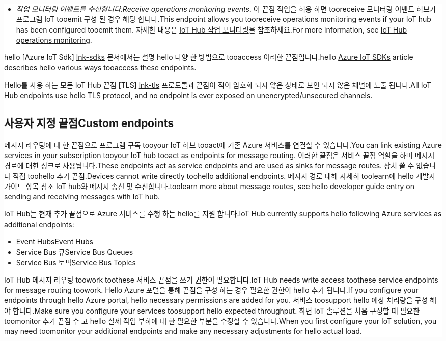   * <span data-ttu-id="45b69-155">*작업 모니터링 이벤트를 수신합니다*.</span><span class="sxs-lookup"><span data-stu-id="45b69-155">*Receive operations monitoring events*.</span></span> <span data-ttu-id="45b69-156">이 끝점 작업을 허용 하면 tooreceive 모니터링 이벤트 허브가 프로그램 IoT tooemit 구성 된 경우 해당 합니다.</span><span class="sxs-lookup"><span data-stu-id="45b69-156">This endpoint allows you tooreceive operations monitoring events if your IoT hub has been configured tooemit them.</span></span> <span data-ttu-id="45b69-157">자세한 내용은 [IoT Hub 작업 모니터링][lnk-operations-mon]을 참조하세요.</span><span class="sxs-lookup"><span data-stu-id="45b69-157">For more information, see [IoT Hub operations monitoring][lnk-operations-mon].</span></span>

<span data-ttu-id="45b69-158">hello [Azure IoT Sdk] [ lnk-sdks] 문서에서는 설명 hello 다양 한 방법으로 tooaccess 이러한 끝점입니다.</span><span class="sxs-lookup"><span data-stu-id="45b69-158">hello [Azure IoT SDKs][lnk-sdks] article describes hello various ways tooaccess these endpoints.</span></span>

<span data-ttu-id="45b69-159">Hello를 사용 하는 모든 IoT Hub 끝점 [TLS] [ lnk-tls] 프로토콜과 끝점이 적이 암호화 되지 않은 상태로 보안 되지 않은 채널에 노출 됩니다.</span><span class="sxs-lookup"><span data-stu-id="45b69-159">All IoT Hub endpoints use hello [TLS][lnk-tls] protocol, and no endpoint is ever exposed on unencrypted/unsecured channels.</span></span>

## <a name="custom-endpoints"></a><span data-ttu-id="45b69-160">사용자 지정 끝점</span><span class="sxs-lookup"><span data-stu-id="45b69-160">Custom endpoints</span></span>

<span data-ttu-id="45b69-161">메시지 라우팅에 대 한 끝점으로 프로그램 구독 tooyour IoT 허브 tooact에 기존 Azure 서비스를 연결할 수 있습니다.</span><span class="sxs-lookup"><span data-stu-id="45b69-161">You can link existing Azure services in your subscription tooyour IoT hub tooact as endpoints for message routing.</span></span> <span data-ttu-id="45b69-162">이러한 끝점은 서비스 끝점 역할을 하며 메시지 경로에 대한 싱크로 사용됩니다.</span><span class="sxs-lookup"><span data-stu-id="45b69-162">These endpoints act as service endpoints and are used as sinks for message routes.</span></span> <span data-ttu-id="45b69-163">장치 쓸 수 없습니다 직접 toohello 추가 끝점.</span><span class="sxs-lookup"><span data-stu-id="45b69-163">Devices cannot write directly toohello additional endpoints.</span></span> <span data-ttu-id="45b69-164">메시지 경로 대해 자세히 toolearn에 hello 개발자 가이드 항목 참조 [IoT hub와 메시지 송신 및 수신][lnk-devguide-messaging]합니다.</span><span class="sxs-lookup"><span data-stu-id="45b69-164">toolearn more about message routes, see hello developer guide entry on [sending and receiving messages with IoT hub][lnk-devguide-messaging].</span></span>

<span data-ttu-id="45b69-165">IoT Hub는 현재 추가 끝점으로 Azure 서비스를 수행 하는 hello를 지원 합니다.</span><span class="sxs-lookup"><span data-stu-id="45b69-165">IoT Hub currently supports hello following Azure services as additional endpoints:</span></span>

* <span data-ttu-id="45b69-166">Event Hubs</span><span class="sxs-lookup"><span data-stu-id="45b69-166">Event Hubs</span></span>
* <span data-ttu-id="45b69-167">Service Bus 큐</span><span class="sxs-lookup"><span data-stu-id="45b69-167">Service Bus Queues</span></span>
* <span data-ttu-id="45b69-168">Service Bus 토픽</span><span class="sxs-lookup"><span data-stu-id="45b69-168">Service Bus Topics</span></span>

<span data-ttu-id="45b69-169">IoT Hub 메시지 라우팅 toowork toothese 서비스 끝점을 쓰기 권한이 필요합니다.</span><span class="sxs-lookup"><span data-stu-id="45b69-169">IoT Hub needs write access toothese service endpoints for message routing toowork.</span></span> <span data-ttu-id="45b69-170">Hello Azure 포털을 통해 끝점을 구성 하는 경우 필요한 권한이 hello 추가 됩니다.</span><span class="sxs-lookup"><span data-stu-id="45b69-170">If you configure your endpoints through hello Azure portal, hello necessary permissions are added for you.</span></span> <span data-ttu-id="45b69-171">서비스 toosupport hello 예상 처리량을 구성 해야 합니다.</span><span class="sxs-lookup"><span data-stu-id="45b69-171">Make sure you configure your services toosupport hello expected throughput.</span></span> <span data-ttu-id="45b69-172">하면 IoT 솔루션을 처음 구성할 때 필요한 toomonitor 추가 끝점 수 고 hello 실제 작업 부하에 대 한 필요한 부분을 수정할 수 있습니다.</span><span class="sxs-lookup"><span data-stu-id="45b69-172">When you first configure your IoT solution, you may need toomonitor your additional endpoints and make any necessary adjustments for hello actual load.</span></span>


[lnk-iot-edge]: https://github.com/Azure/iot-edge
[img-endpoints]: ./media/iot-hub-devguide-endpoints/endpoints.png
[lnk-amqp]: https://www.amqp.org/
[lnk-mqtt]: http://mqtt.org/
[lnk-websockets]: https://tools.ietf.org/html/rfc6455
[lnk-arm]: ../azure-resource-manager/resource-group-overview.md
[lnk-event-hubs]: http://azure.microsoft.com/documentation/services/event-hubs/
[lnk-tls]: https://tools.ietf.org/html/rfc5246
[lnk-sdks]: iot-hub-devguide-sdks.md
[lnk-accesscontrol]: iot-hub-devguide-security.md#access-control-and-permissions
[lnk-importexport]: iot-hub-devguide-identity-registry.md#import-and-export-device-identities
[lnk-d2c]: iot-hub-devguide-messages-d2c.md
[lnk-device-identities]: iot-hub-devguide-identity-registry.md
[lnk-upload]: iot-hub-devguide-file-upload.md
[lnk-c2d]: iot-hub-devguide-messages-c2d.md
[lnk-methods]: iot-hub-devguide-direct-methods.md
[lnk-twins]: iot-hub-devguide-device-twins.md
[lnk-query]: iot-hub-devguide-query-language.md
[lnk-jobs]: iot-hub-devguide-jobs.md
[lnk-devguide-quotas]: iot-hub-devguide-quotas-throttling.md
[lnk-devguide-query]: iot-hub-devguide-query-language.md
[lnk-devguide-mqtt]: iot-hub-mqtt-support.md
[lnk-devguide-messaging]: iot-hub-devguide-messaging.md
[lnk-operations-mon]: iot-hub-operations-monitoring.md